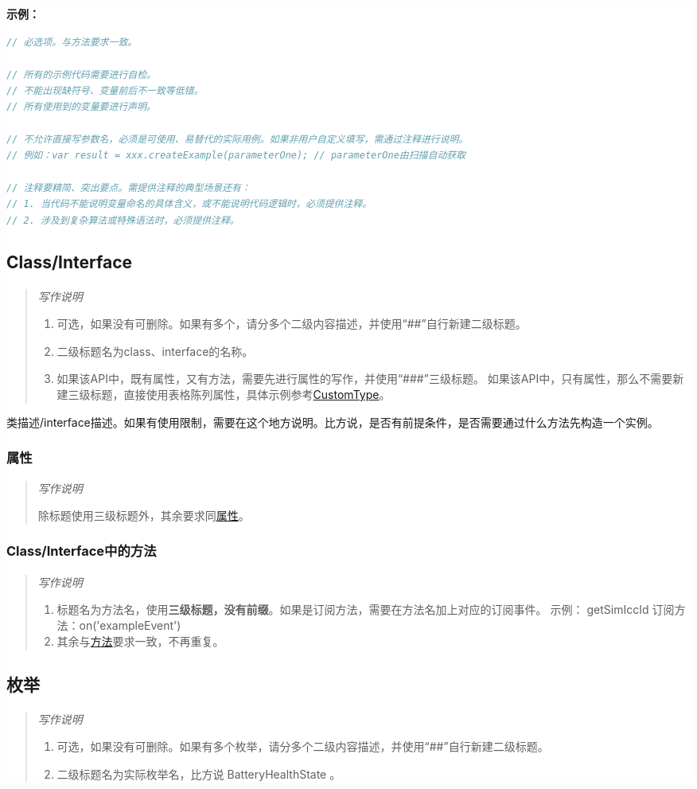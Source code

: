 **示例：**

```js
// 必选项。与方法要求一致。

// 所有的示例代码需要进行自检。
// 不能出现缺符号、变量前后不一致等低错。
// 所有使用到的变量要进行声明。

// 不允许直接写参数名，必须是可使用、易替代的实际用例。如果非用户自定义填写，需通过注释进行说明。
// 例如：var result = xxx.createExample(parameterOne); // parameterOne由扫描自动获取

// 注释要精简、突出要点。需提供注释的典型场景还有：
// 1. 当代码不能说明变量命名的具体含义，或不能说明代码逻辑时，必须提供注释。
// 2. 涉及到复杂算法或特殊语法时，必须提供注释。
```

## Class/Interface

> *写作说明*
>
> 1. 可选，如果没有可删除。如果有多个，请分多个二级内容描述，并使用“##”自行新建二级标题。
>
> 2. 二级标题名为class、interface的名称。
>
> 3. 如果该API中，既有属性，又有方法，需要先进行属性的写作，并使用“###”三级标题。
>    如果该API中，只有属性，那么不需要新建三级标题，直接使用表格陈列属性，具体示例参考[CustomType](#CustomType)。

类描述/interface描述。如果有使用限制，需要在这个地方说明。比方说，是否有前提条件，是否需要通过什么方法先构造一个实例。 

### 属性

> *写作说明*
>
> 除标题使用三级标题外，其余要求同[属性](#属性)。

### Class/Interface中的方法

> *写作说明*
>
> 1. 标题名为方法名，使用**三级标题，没有前缀**。如果是订阅方法，需要在方法名加上对应的订阅事件。
>    示例： getSimIccId
>    订阅方法：on('exampleEvent')
> 2. 其余与[方法](#方法)要求一致，不再重复。

## 枚举

> *写作说明*
>
> 1. 可选，如果没有可删除。如果有多个枚举，请分多个二级内容描述，并使用“##”自行新建二级标题。
>
> 2. 二级标题名为实际枚举名，比方说 BatteryHealthState 。
